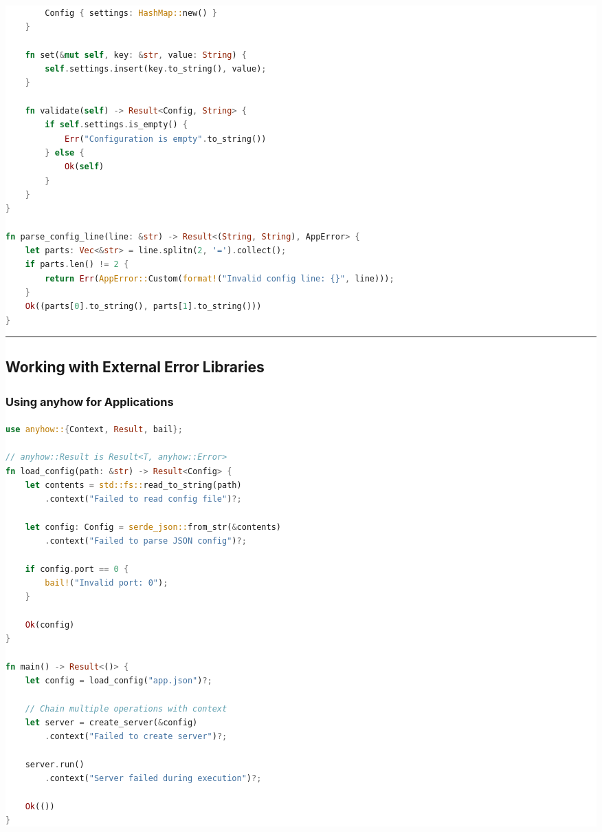 ```rust
        Config { settings: HashMap::new() }
    }
    
    fn set(&mut self, key: &str, value: String) {
        self.settings.insert(key.to_string(), value);
    }
    
    fn validate(self) -> Result<Config, String> {
        if self.settings.is_empty() {
            Err("Configuration is empty".to_string())
        } else {
            Ok(self)
        }
    }
}

fn parse_config_line(line: &str) -> Result<(String, String), AppError> {
    let parts: Vec<&str> = line.splitn(2, '=').collect();
    if parts.len() != 2 {
        return Err(AppError::Custom(format!("Invalid config line: {}", line)));
    }
    Ok((parts[0].to_string(), parts[1].to_string()))
}
```

---

## Working with External Error Libraries

### Using anyhow for Applications

```rust
use anyhow::{Context, Result, bail};

// anyhow::Result is Result<T, anyhow::Error>
fn load_config(path: &str) -> Result<Config> {
    let contents = std::fs::read_to_string(path)
        .context("Failed to read config file")?;
    
    let config: Config = serde_json::from_str(&contents)
        .context("Failed to parse JSON config")?;
    
    if config.port == 0 {
        bail!("Invalid port: 0");
    }
    
    Ok(config)
}

fn main() -> Result<()> {
    let config = load_config("app.json")?;
    
    // Chain multiple operations with context
    let server = create_server(&config)
        .context("Failed to create server")?;
    
    server.run()
        .context("Server failed during execution")?;
    
    Ok(())
}
```
